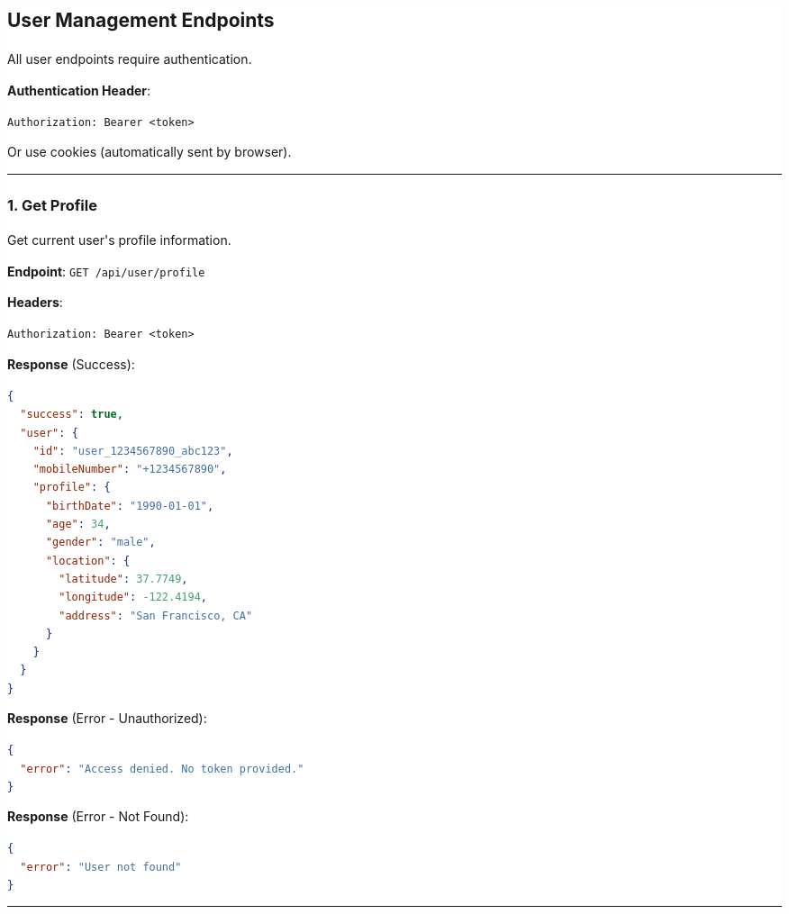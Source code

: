 ## User Management Endpoints

All user endpoints require authentication.

**Authentication Header**:
```
Authorization: Bearer <token>
```

Or use cookies (automatically sent by browser).

---

### 1. Get Profile

Get current user's profile information.

**Endpoint**: `GET /api/user/profile`

**Headers**:
```
Authorization: Bearer <token>
```

**Response** (Success):
```json
{
  "success": true,
  "user": {
    "id": "user_1234567890_abc123",
    "mobileNumber": "+1234567890",
    "profile": {
      "birthDate": "1990-01-01",
      "age": 34,
      "gender": "male",
      "location": {
        "latitude": 37.7749,
        "longitude": -122.4194,
        "address": "San Francisco, CA"
      }
    }
  }
}
```

**Response** (Error - Unauthorized):
```json
{
  "error": "Access denied. No token provided."
}
```

**Response** (Error - Not Found):
```json
{
  "error": "User not found"
}
```

---